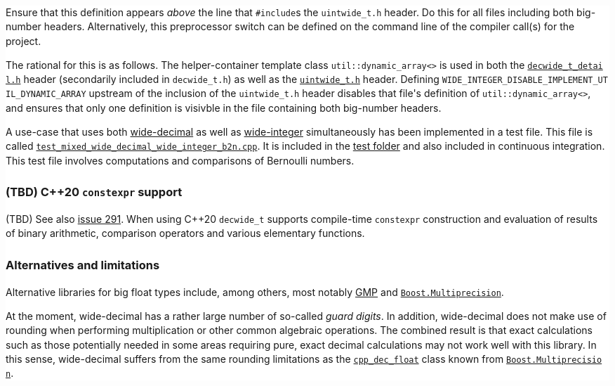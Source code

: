 Ensure that this definition appears _above_ the line that `#include`s
the `uintwide_t.h` header.
Do this for all files including both big-number headers.
Alternatively, this preprocessor
switch can be defined on the command line of the compiler call(s)
for the project.

The rational for this is as follows. The helper-container template class
`util::dynamic_array<>` is used in both the
[`decwide_t_detail.h`](https://github.com/ckormanyos/wide-decimal/tree/main/math/wide_decimal)
header (secondarily included in `decwide_t.h`) as well as the
[`uintwide_t.h`](https://github.com/ckormanyos/wide-integer/tree/master/math/wide_integer)
header.
Defining `WIDE_INTEGER_DISABLE_IMPLEMENT_UTIL_DYNAMIC_ARRAY`
upstream of the inclusion of the `uintwide_t.h` header
disables that file's definition
of `util::dynamic_array<>`, and ensures that
only one definition is visivble in the file
containing both big-number headers.

A use-case that uses both
[wide-decimal](https://github.com/ckormanyos/wide-decimal)
as well as
[wide-integer](https://github.com/ckormanyos/wide-integer)
simultaneously has been implemented in a test file.
This file is called
[`test_mixed_wide_decimal_wide_integer_b2n.cpp`](https://github.com/ckormanyos/wide-decimal/blob/main/test/test_mixed_wide_decimal_wide_integer_b2n.cpp).
It is included in the
[test folder](https://github.com/ckormanyos/wide-decimal/tree/main/test)
and also included in continuous integration.
This test file involves computations and comparisons of Bernoulli numbers.

### (TBD) C++20 `constexpr` support

(TBD) See also [issue 291](https://github.com/ckormanyos/wide-decimal/issues/291).
When using C++20 `decwide_t` supports compile-time
`constexpr` construction and evaluation of results
of binary arithmetic, comparison operators
and various elementary functions.

### Alternatives and limitations

Alternative libraries for big float types include,
among others, most notably
[GMP](https://gmplib.org/)
and
[`Boost.Multiprecision`](https://www.boost.org/doc/libs/1_83_0/libs/multiprecision/doc/html/index.html).

At the moment, wide-decimal has a rather large number of
so-called _guard_ _digits_. In addition, wide-decimal
does not make use of rounding when performing multiplication
or other common algebraic operations. The combined
result is that exact calculations such as those potentially
needed in some areas requiring pure, exact decimal calculations
may not work well with this library. In this sense, wide-decimal suffers
from the same rounding limitations as the
[`cpp_dec_float`](https://www.boost.org/doc/libs/1_83_0/libs/multiprecision/doc/html/boost_multiprecision/tut/floats/cpp_dec_float.html)
class known from
[`Boost.Multiprecision`](https://www.boost.org/doc/libs/1_83_0/libs/multiprecision/doc/html/index.html).
